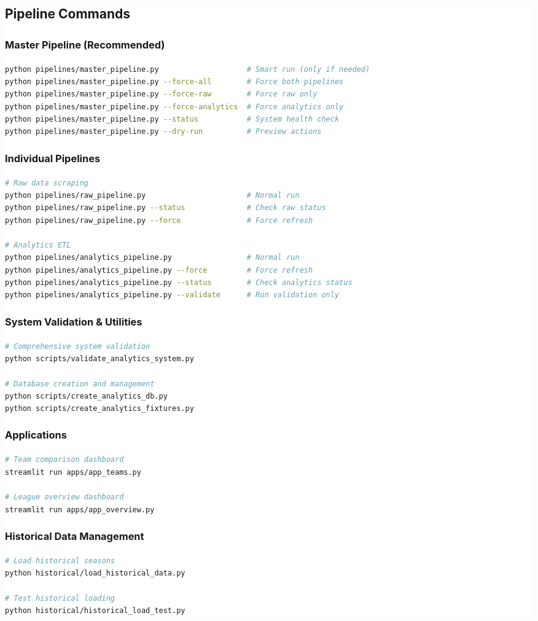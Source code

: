 ## Pipeline Commands

### Master Pipeline (Recommended)
```bash
python pipelines/master_pipeline.py                    # Smart run (only if needed)
python pipelines/master_pipeline.py --force-all        # Force both pipelines
python pipelines/master_pipeline.py --force-raw        # Force raw only
python pipelines/master_pipeline.py --force-analytics  # Force analytics only
python pipelines/master_pipeline.py --status           # System health check
python pipelines/master_pipeline.py --dry-run          # Preview actions
```

### Individual Pipelines
```bash
# Raw data scraping
python pipelines/raw_pipeline.py                       # Normal run
python pipelines/raw_pipeline.py --status              # Check raw status
python pipelines/raw_pipeline.py --force               # Force refresh

# Analytics ETL
python pipelines/analytics_pipeline.py                 # Normal run  
python pipelines/analytics_pipeline.py --force         # Force refresh
python pipelines/analytics_pipeline.py --status        # Check analytics status
python pipelines/analytics_pipeline.py --validate      # Run validation only
```

### System Validation & Utilities
```bash
# Comprehensive system validation
python scripts/validate_analytics_system.py

# Database creation and management
python scripts/create_analytics_db.py
python scripts/create_analytics_fixtures.py
```

### Applications
```bash
# Team comparison dashboard
streamlit run apps/app_teams.py

# League overview dashboard  
streamlit run apps/app_overview.py
```

### Historical Data Management
```bash
# Load historical seasons
python historical/load_historical_data.py

# Test historical loading
python historical/historical_load_test.py
```
